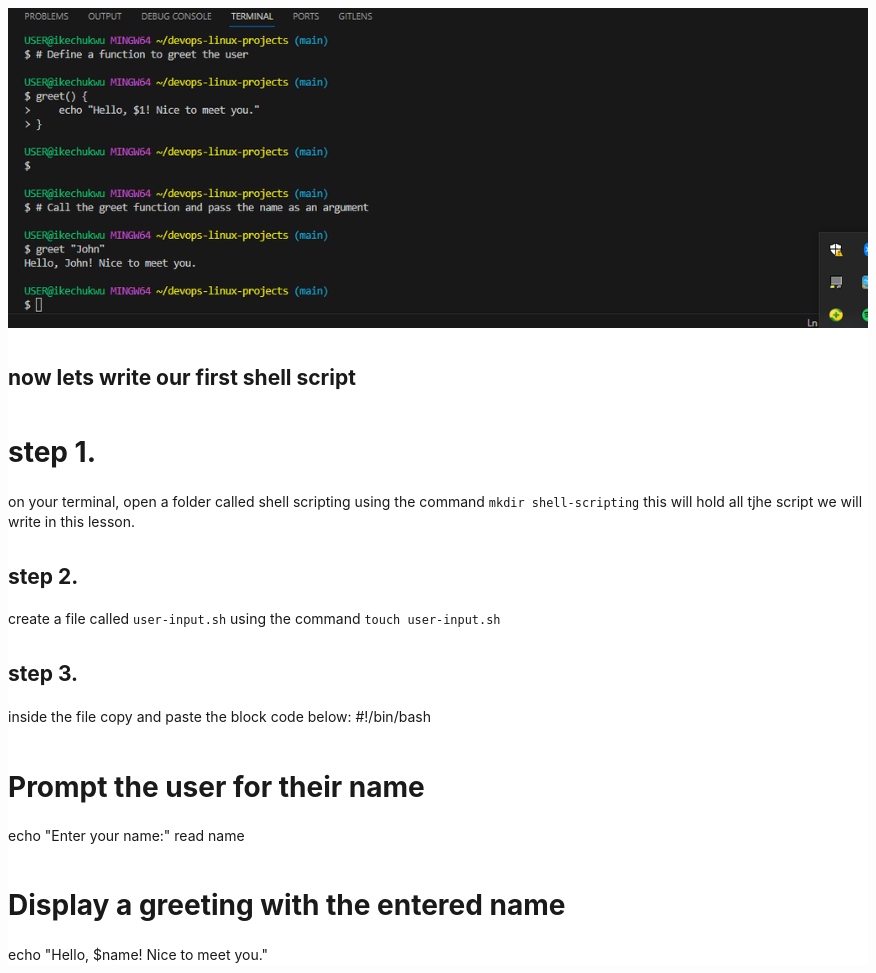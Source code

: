 ![image](86.function.png)

##  now lets write our first shell script


#     step 1. 
on your terminal, open a folder called shell scripting using the command `mkdir shell-scripting` this will hold all tjhe script we will write in this lesson.

##    step 2.
 create a file called `user-input.sh` using the command `touch user-input.sh`


 ## step 3.
 inside the file copy and paste the block code below:
 #!/bin/bash

# Prompt the user for their name
echo "Enter your name:"
read name

# Display a greeting with the entered name
echo "Hello, $name! Nice to meet you."
